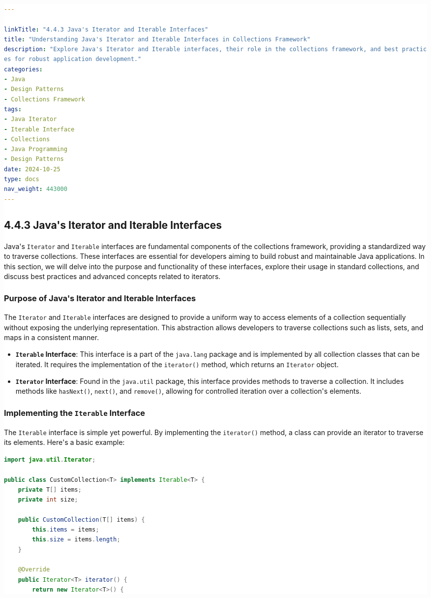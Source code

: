 ```yaml
---

linkTitle: "4.4.3 Java's Iterator and Iterable Interfaces"
title: "Understanding Java's Iterator and Iterable Interfaces in Collections Framework"
description: "Explore Java's Iterator and Iterable interfaces, their role in the collections framework, and best practices for robust application development."
categories:
- Java
- Design Patterns
- Collections Framework
tags:
- Java Iterator
- Iterable Interface
- Collections
- Java Programming
- Design Patterns
date: 2024-10-25
type: docs
nav_weight: 443000
---
```


## 4.4.3 Java's Iterator and Iterable Interfaces

Java's `Iterator` and `Iterable` interfaces are fundamental components of the collections framework, providing a standardized way to traverse collections. These interfaces are essential for developers aiming to build robust and maintainable Java applications. In this section, we will delve into the purpose and functionality of these interfaces, explore their usage in standard collections, and discuss best practices and advanced concepts related to iterators.

### Purpose of Java's Iterator and Iterable Interfaces

The `Iterator` and `Iterable` interfaces are designed to provide a uniform way to access elements of a collection sequentially without exposing the underlying representation. This abstraction allows developers to traverse collections such as lists, sets, and maps in a consistent manner.

- **`Iterable` Interface**: This interface is a part of the `java.lang` package and is implemented by all collection classes that can be iterated. It requires the implementation of the `iterator()` method, which returns an `Iterator` object.

- **`Iterator` Interface**: Found in the `java.util` package, this interface provides methods to traverse a collection. It includes methods like `hasNext()`, `next()`, and `remove()`, allowing for controlled iteration over a collection's elements.

### Implementing the `Iterable` Interface

The `Iterable` interface is simple yet powerful. By implementing the `iterator()` method, a class can provide an iterator to traverse its elements. Here's a basic example:

```java
import java.util.Iterator;

public class CustomCollection<T> implements Iterable<T> {
    private T[] items;
    private int size;

    public CustomCollection(T[] items) {
        this.items = items;
        this.size = items.length;
    }

    @Override
    public Iterator<T> iterator() {
        return new Iterator<T>() {
```